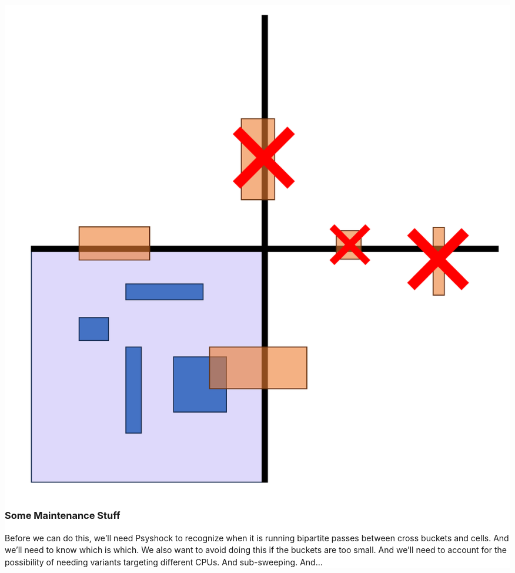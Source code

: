 ![](media/39a4afefabe2f33ec79e9af20c33d656.png)

### Some Maintenance Stuff

Before we can do this, we’ll need Psyshock to recognize when it is running
bipartite passes between cross buckets and cells. And we’ll need to know which
is which. We also want to avoid doing this if the buckets are too small. And
we’ll need to account for the possibility of needing variants targeting
different CPUs. And sub-sweeping. And…
